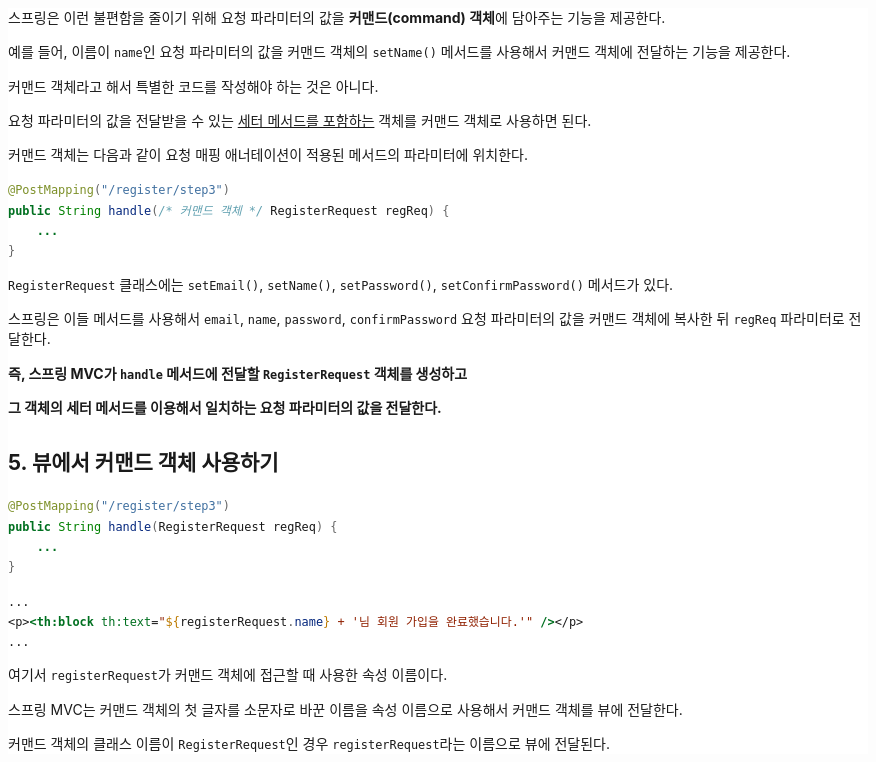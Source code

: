 
스프링은 이런 불편함을 줄이기 위해 요청 파라미터의 값을 **커맨드(command) 객체**에 담아주는 기능을 제공한다.

예를 들어, 이름이 `name`인 요청 파라미터의 값을 커맨드 객체의 `setName()` 메서드를 사용해서 커맨드 객체에 전달하는 기능을 제공한다.

커맨드 객체라고 해서 특별한 코드를 작성해야 하는 것은 아니다.

요청 파라미터의 값을 전달받을 수 있는 <u>세터 메서드를 포함하는</u> 객체를 커맨드 객체로 사용하면 된다.





커맨드 객체는 다음과 같이 요청 매핑 애너테이션이 적용된 메서드의 파라미터에 위치한다.

```java
@PostMapping("/register/step3")
public String handle(/* 커맨드 객체 */ RegisterRequest regReq) {
	...
}
```

 

`RegisterRequest` 클래스에는 `setEmail()`, `setName()`, `setPassword()`, `setConfirmPassword()` 메서드가 있다.

스프링은 이들 메서드를 사용해서 `email`, `name`, `password`, `confirmPassword` 요청 파라미터의 값을 커맨드 객체에 복사한 뒤 `regReq` 파라미터로 전달한다.



**즉, 스프링 MVC가 `handle` 메서드에 전달할 `RegisterRequest` 객체를 생성하고** 

**그 객체의 세터 메서드를 이용해서 일치하는 요청 파라미터의 값을 전달한다.**







## 5. 뷰에서 커맨드 객체 사용하기

```java
@PostMapping("/register/step3")
public String handle(RegisterRequest regReq) {
	...
}
```



```jsp
...
<p><th:block th:text="${registerRequest.name} + '님 회원 가입을 완료했습니다.'" /></p>
...
```

여기서 `registerRequest`가 커맨드 객체에 접근할 때 사용한 속성 이름이다.



스프링 MVC는 커맨드 객체의 첫 글자를 소문자로 바꾼 이름을 속성 이름으로 사용해서 커맨드 객체를 뷰에 전달한다.

커맨드 객체의 클래스 이름이 `RegisterRequest`인 경우 `registerRequest`라는 이름으로 뷰에 전달된다.

